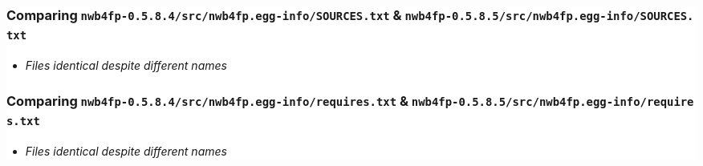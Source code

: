 ### Comparing `nwb4fp-0.5.8.4/src/nwb4fp.egg-info/SOURCES.txt` & `nwb4fp-0.5.8.5/src/nwb4fp.egg-info/SOURCES.txt`

 * *Files identical despite different names*

### Comparing `nwb4fp-0.5.8.4/src/nwb4fp.egg-info/requires.txt` & `nwb4fp-0.5.8.5/src/nwb4fp.egg-info/requires.txt`

 * *Files identical despite different names*

